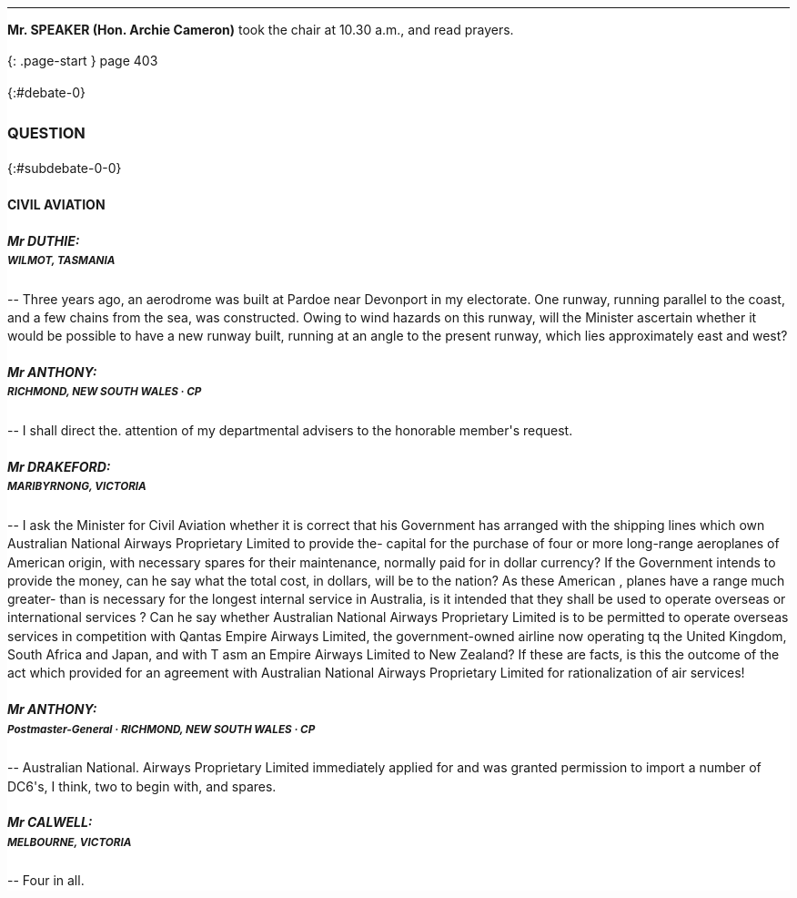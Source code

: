 
----


 **Mr. SPEAKER (Hon. Archie Cameron)** took the chair at 10.30 a.m., and read prayers. 

{: .page-start }
page 403

{:#debate-0}
### QUESTION

{:#subdebate-0-0}
#### CIVIL AVIATION

##### Mr DUTHIE:<br><small class="text-muted">WILMOT, TASMANIA</small>

-- Three years ago, an aerodrome was built at Pardoe near Devonport in my electorate. One runway, running parallel to the coast, and a few chains from the sea, was constructed. Owing to wind hazards on this runway, will the Minister ascertain whether it would be possible to have a new runway built, running at an angle to the present runway, which lies approximately east and west? 

##### Mr ANTHONY:<br><small class="text-muted">RICHMOND, NEW SOUTH WALES &middot; CP</small>

-- I shall direct the. attention of my departmental advisers to the honorable member's request. 

##### Mr DRAKEFORD:<br><small class="text-muted">MARIBYRNONG, VICTORIA</small>

-- I ask the Minister for Civil Aviation whether it is correct that his Government has arranged with the shipping lines which own Australian National Airways Proprietary Limited to provide the- capital for the purchase of four or more long-range aeroplanes of American origin, with necessary spares for their maintenance, normally paid for in dollar currency? If the Government intends to provide the money, can he say what the total cost, in dollars, will be to the nation? As these American , planes have a range much greater- than is necessary for the longest internal service in Australia, is it intended that they shall be used to operate overseas or international services ? Can he  say whether Australian National Airways Proprietary Limited is to be permitted to operate overseas services in competition with Qantas Empire Airways Limited, the government-owned airline now operating tq the United Kingdom, South Africa and Japan, and with T asm an Empire Airways Limited to New Zealand? If these are facts, is  this the outcome of the act which provided for an agreement with Australian National Airways Proprietary Limited for rationalization of air services! 

##### Mr ANTHONY:<br><small class="text-muted">Postmaster-General &middot; RICHMOND, NEW SOUTH WALES &middot; CP</small>

-- Australian National. Airways Proprietary Limited immediately applied for and was granted permission to import a number of DC6's, I think, two to begin with, and spares. 

##### Mr CALWELL:<br><small class="text-muted">MELBOURNE, VICTORIA</small>

--  Four in all.  
